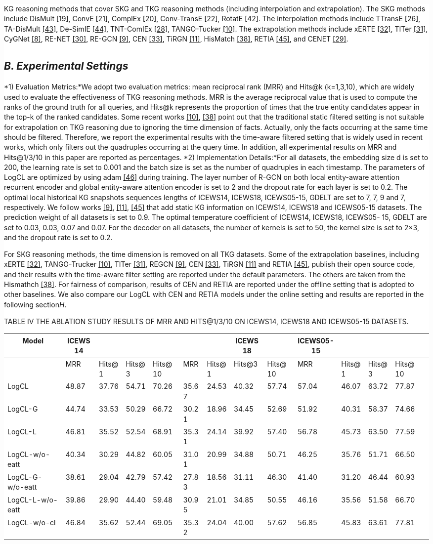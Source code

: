 KG reasoning methods that cover SKG and TKG reasoning methods (including interpolation and extrapolation). The SKG methods include DisMult [\[19\]](#page-12-14), ConvE [\[21\]](#page-12-16), ComplEx [\[20\]](#page-12-15), Conv-TransE [\[22\]](#page-12-17), RotatE [\[42\]](#page-13-7). The interpolation methods include TTransE [\[26\]](#page-12-21), TA-DisMult [\[43\]](#page-13-8), De-SimIE [\[44\]](#page-13-9), TNT-ComIEx [\[28\]](#page-12-23), TANGO-Tucker [\[10\]](#page-12-6). The extrapolation methods include xERTE [\[32\]](#page-12-28), TITer [\[31\]](#page-12-29), CyGNet [\[8\]](#page-12-4), RE-NET [\[30\]](#page-12-25), RE-GCN [\[9\]](#page-12-5), CEN [\[33\]](#page-12-26), TiRGN [\[11\]](#page-12-7), HisMatch [\[38\]](#page-13-3), RETIA [\[45\]](#page-13-10), and CENET [\[29\]](#page-12-24).

## *B. Experimental Settings*

*1) Evaluation Metrics:*We adopt two evaluation metrics: mean reciprocal rank (MRR) and Hits@k (k=1,3,10), which are widely used to evaluate the effectiveness of TKG reasoning methods. MRR is the average reciprocal value that is used to compute the ranks of the ground truth for all queries, and Hits@k represents the proportion of times that the true entity candidates appear in the top-k of the ranked candidates. Some recent works [\[10\]](#page-12-6), [\[38\]](#page-13-3) point out that the traditional static filtered setting is not suitable for extrapolation on TKG reasoning due to ignoring the time dimension of facts. Actually, only the facts occurring at the same time should be filtered. Therefore, we report the experimental results with the time-aware filtered setting that is widely used in recent works, which only filters out the quadruples occurring at the query time. In addition, all experimental results on MRR and Hits@1/3/10 in this paper are reported as percentages.
*2) Implementation Details:*For all datasets, the embedding size d is set to 200, the learning rate is set to 0.001 and the batch size is set as the number of quadruples in each timestamp. The parameters of LogCL are optimized by using adam [\[46\]](#page-13-11) during training. The layer number of R-GCN on both local entity-aware attention recurrent encoder and global entity-aware attention encoder is set to 2 and the dropout rate for each layer is set to 0.2. The optimal local historical KG snapshots sequences lengths of ICEWS14, ICEWS18, ICEWS05-15, GDELT are set to 7, 7, 9 and 7, respectively. We follow works [\[9\]](#page-12-5), [\[11\]](#page-12-7), [\[45\]](#page-13-10) that add static KG information on ICEWS14, ICEWS18 and ICEWS05-15 datasets. The prediction weight of all datasets is set to 0.9. The optimal temperature coefficient of ICEWS14, ICEWS18, ICEWS05- 15, GDELT are set to 0.03, 0.03, 0.07 and 0.07. For the decoder on all datasets, the number of kernels is set to 50, the kernel size is set to 2×3, and the dropout rate is set to 0.2.

For SKG reasoning methods, the time dimension is removed on all TKG datasets. Some of the extrapolation baselines, including xERTE [\[32\]](#page-12-28), TANGO-Trucker [\[10\]](#page-12-6), TITer [\[31\]](#page-12-29), REGCN [\[9\]](#page-12-5), CEN [\[33\]](#page-12-26), TiRGN [\[11\]](#page-12-7) and RETIA [\[45\]](#page-13-10), publish their open source code, and their results with the time-aware filter setting are reported under the default parameters. The others are taken from the Hismathch [\[38\]](#page-13-3). For fairness of comparison, results of CEN and RETIA are reported under the offline setting that is adopted to other baselines. We also compare our LogCL with CEN and RETIA models under the online setting and results are reported in the following section*H*.

TABLE IV THE ABLATION STUDY RESULTS OF MRR AND HITS@1/3/10 ON ICEWS14, ICEWS18 AND ICEWS05-15 DATASETS.

| Model | ICEWS14 | | | | | | ICEWS18 | | ICEWS05-15 | | | | |
|------------------|---------|--------|--------|---------|-------|--------|---------|---------|------------|--------|--------|---------|--|
| | MRR | Hits@1 | Hits@3 | Hits@10 | MRR | Hits@1 | Hits@3 | Hits@10 | MRR | Hits@1 | Hits@3 | Hits@10 | |
| LogCL | 48.87 | 37.76 | 54.71 | 70.26 | 35.67 | 24.53 | 40.32 | 57.74 | 57.04 | 46.07 | 63.72 | 77.87 | |
| LogCL-G | 44.74 | 33.53 | 50.29 | 66.72 | 30.21 | 18.96 | 34.45 | 52.69 | 51.92 | 40.31 | 58.37 | 74.66 | |
| LogCL-L | 46.81 | 35.52 | 52.54 | 68.91 | 35.31 | 24.14 | 39.92 | 57.40 | 56.78 | 45.73 | 63.50 | 77.59 | |
| LogCL-w/o-eatt | 40.34 | 30.29 | 44.82 | 60.05 | 31.01 | 20.99 | 34.88 | 50.71 | 46.25 | 35.76 | 51.71 | 66.50 | |
| LogCL-G-w/o-eatt | 38.61 | 29.04 | 42.79 | 57.42 | 27.83 | 18.56 | 31.11 | 46.30 | 41.40 | 31.20 | 46.44 | 60.93 | |
| LogCL-L-w/o-eatt | 39.86 | 29.90 | 44.40 | 59.48 | 30.95 | 21.01 | 34.85 | 50.55 | 46.16 | 35.56 | 51.58 | 66.70 | |
| LogCL-w/o-cl | 46.84 | 35.62 | 52.44 | 69.05 | 35.32 | 24.04 | 40.00 | 57.62 | 56.85 | 45.83 | 63.61 | 77.81 | |
